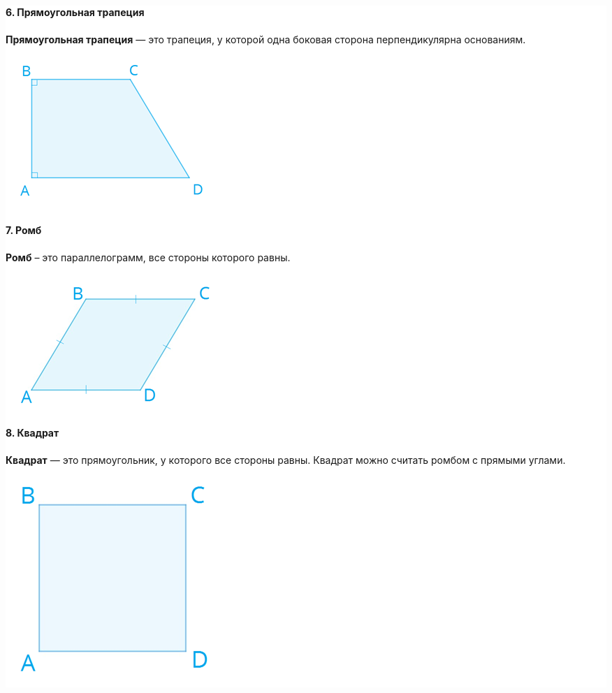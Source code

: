 #### <a name="trap_sq"></a>6. Прямоугольная трапеция

__Прямоугольная трапеция__ — это трапеция, у которой одна боковая сторона перпендикулярна основаниям.

<img src="trap_sq.png"/>

#### <a name="romb"></a>7. Ромб

__Ромб__ – это параллелограмм, все стороны которого равны.

<img src="romb.png"/>

#### <a name="quad"></a>8. Квадрат

__Квадрат__ — это прямоугольник, у которого все стороны равны.
Квадрат можно считать ромбом с прямыми углами.

<img src="quad.png"/>
